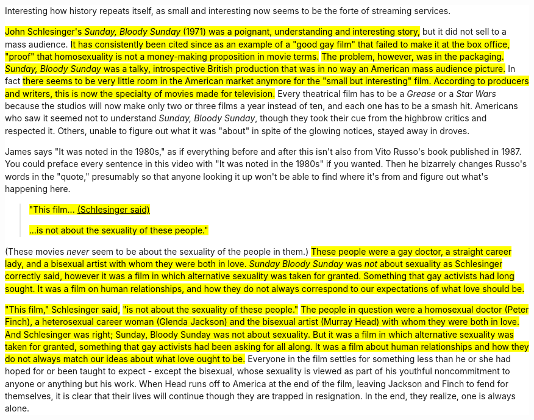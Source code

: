 Interesting how history repeats itself, as small and interesting now seems to be the forte of streaming services.

</james>
<from {% include citation for=page.cite.plagiarized.celluloid_closet at="p.209" %}>

<mark>John Schlesinger's *Sunday, Bloody Sunday* (1971) was a poignant, understanding and interesting story,</mark> but it did not sell to a mass audience. <mark>It has consistently been cited since as an example of a "good gay film" that failed to make it at the box office, "proof" that homosexuality is not a money-making proposition in movie terms.</mark> <mark>The problem, however, was in the packaging. *Sunday, Bloody Sunday* was a talky, introspective British production that was in no way an American mass audience picture.</mark> In fact <mark>there seems to be very little room in the American market anymore for the "small but interesting" film. According to producers and writers, this is now the specialty of movies made for television.</mark> Every theatrical film has to be a *Grease* or a *Star Wars* because the studios will now make only two or three films a year instead of ten, and each one has to be a smash hit. Americans who saw it seemed not to understand *Sunday, Bloody Sunday*, though they took their cue from the highbrow critics and respected it. Others, unable to figure out what it was "about" in spite of the glowing notices, stayed away in droves.

</from>
<comment {% include commenter for=tobi %}>

James says "It was noted in the 1980s," as if everything before and after this isn't also from Vito Russo's book published in 1987. You could preface every sentence in this video with "It was noted in the 1980s" if you wanted. Then he bizarrely changes Russo's words in the "quote," presumably so that anyone looking it up won't be able to find where it's from and figure out what's happening here.

</comment>
</compare>

<compare>
<james {% include timecode %}>

> <mark>"This film... <ins>(Schlesinger said)</ins></mark>
>
> <mark>...is not about the sexuality of these people."</mark>

(These movies *never* seem to be about the sexuality of the people in them.) <mark>These people were a gay doctor, a straight career lady, and a bisexual artist with whom they were both in love. *Sunday Bloody Sunday* was *not* about sexuality as Schlesinger correctly said, however it was a film in which alternative sexuality was taken for granted. Something that gay activists had long sought. It was a film on human relationships, and how they do not always correspond to our expectations of what love should be.</mark>

</james>
<from {% include citation for=page.cite.plagiarized.celluloid_closet at="p.209-210" %}>

<mark>"This film," Schlesinger said,</mark> <mark>"is not about the sexuality of these people."</mark> <mark>The people in question were a homosexual doctor (Peter Finch), a heterosexual career woman (Glenda Jackson) and the bisexual artist (Murray Head) with whom they were both in love. And Schlesinger was right; Sunday, Bloody Sunday was not about sexuality. But it was a film in which alternative sexuality was taken for granted, something that gay activists had been asking for all along. It was a film about human relationships and how they do not always match our ideas about what love ought to be.</mark> Everyone in the film settles for something less than he or she had hoped for or been taught to expect - except the bisexual, whose sexuality is viewed as part of his youthful noncommitment to anyone or anything but his work. When Head runs off to America at the end of the film, leaving Jackson and Finch to fend for themselves, it is clear that their lives will continue though they are trapped in resignation. In the end, they realize, one is always alone.
